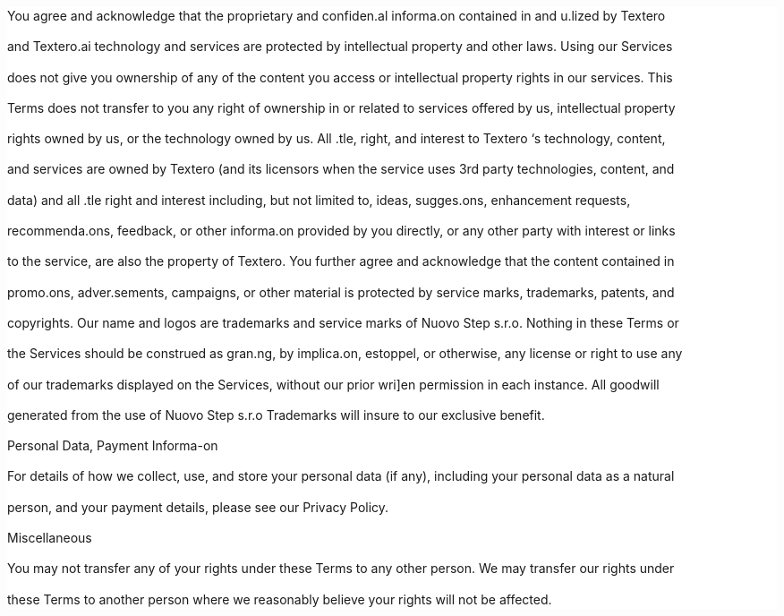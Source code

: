 
You agree and acknowledge that the proprietary and confiden.al informa.on contained in and u.lized by Textero

and Textero.ai technology and services are protected by intellectual property and other laws. Using our Services

does not give you ownership of any of the content you access or intellectual property rights in our services. This

Terms does not transfer to you any right of ownership in or related to services offered by us, intellectual property

rights owned by us, or the technology owned by us. All .tle, right, and interest to Textero ‘s technology, content,

and services are owned by Textero (and its licensors when the service uses 3rd party technologies, content, and

data) and all .tle right and interest including, but not limited to, ideas, sugges.ons, enhancement requests,

recommenda.ons, feedback, or other informa.on provided by you directly, or any other party with interest or links

to the service, are also the property of Textero. You further agree and acknowledge that the content contained in

promo.ons, adver.sements, campaigns, or other material is protected by service marks, trademarks, patents, and

copyrights. Our name and logos are trademarks and service marks of Nuovo Step s.r.o. Nothing in these Terms or

the Services should be construed as gran.ng, by implica.on, estoppel, or otherwise, any license or right to use any

of our trademarks displayed on the Services, without our prior wri]en permission in each instance. All goodwill

generated from the use of Nuovo Step s.r.o Trademarks will insure to our exclusive benefit.



Personal Data, Payment Informa-on



For details of how we collect, use, and store your personal data (if any), including your personal data as a natural

person, and your payment details, please see our Privacy Policy.



Miscellaneous

You may not transfer any of your rights under these Terms to any other person. We may transfer our rights under

these Terms to another person where we reasonably believe your rights will not be affected.


